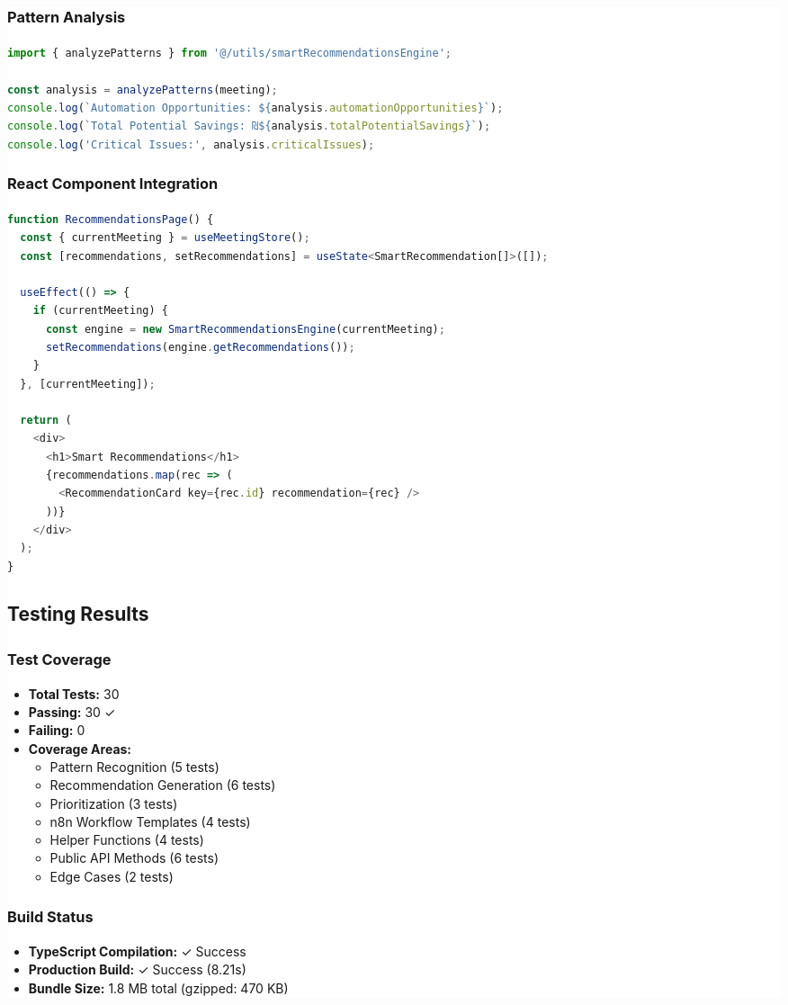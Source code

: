 ### Pattern Analysis
```typescript
import { analyzePatterns } from '@/utils/smartRecommendationsEngine';

const analysis = analyzePatterns(meeting);
console.log(`Automation Opportunities: ${analysis.automationOpportunities}`);
console.log(`Total Potential Savings: ₪${analysis.totalPotentialSavings}`);
console.log('Critical Issues:', analysis.criticalIssues);
```

### React Component Integration
```typescript
function RecommendationsPage() {
  const { currentMeeting } = useMeetingStore();
  const [recommendations, setRecommendations] = useState<SmartRecommendation[]>([]);

  useEffect(() => {
    if (currentMeeting) {
      const engine = new SmartRecommendationsEngine(currentMeeting);
      setRecommendations(engine.getRecommendations());
    }
  }, [currentMeeting]);

  return (
    <div>
      <h1>Smart Recommendations</h1>
      {recommendations.map(rec => (
        <RecommendationCard key={rec.id} recommendation={rec} />
      ))}
    </div>
  );
}
```

## Testing Results

### Test Coverage
- **Total Tests:** 30
- **Passing:** 30 ✓
- **Failing:** 0
- **Coverage Areas:**
  - Pattern Recognition (5 tests)
  - Recommendation Generation (6 tests)
  - Prioritization (3 tests)
  - n8n Workflow Templates (4 tests)
  - Helper Functions (4 tests)
  - Public API Methods (6 tests)
  - Edge Cases (2 tests)

### Build Status
- **TypeScript Compilation:** ✓ Success
- **Production Build:** ✓ Success (8.21s)
- **Bundle Size:** 1.8 MB total (gzipped: 470 KB)
